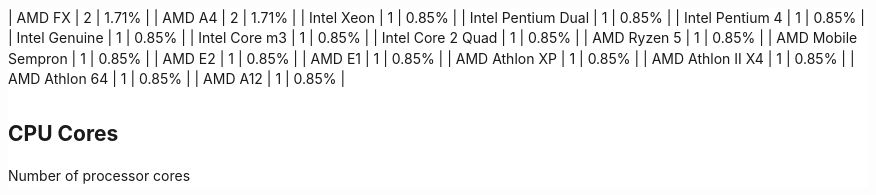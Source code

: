 | AMD FX             | 2         | 1.71%   |
| AMD A4             | 2         | 1.71%   |
| Intel Xeon         | 1         | 0.85%   |
| Intel Pentium Dual | 1         | 0.85%   |
| Intel Pentium 4    | 1         | 0.85%   |
| Intel Genuine      | 1         | 0.85%   |
| Intel Core m3      | 1         | 0.85%   |
| Intel Core 2 Quad  | 1         | 0.85%   |
| AMD Ryzen 5        | 1         | 0.85%   |
| AMD Mobile Sempron | 1         | 0.85%   |
| AMD E2             | 1         | 0.85%   |
| AMD E1             | 1         | 0.85%   |
| AMD Athlon XP      | 1         | 0.85%   |
| AMD Athlon II X4   | 1         | 0.85%   |
| AMD Athlon 64      | 1         | 0.85%   |
| AMD A12            | 1         | 0.85%   |

CPU Cores
---------

Number of processor cores
